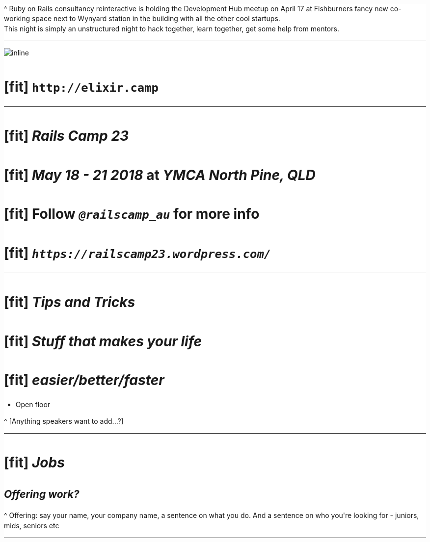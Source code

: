 ^
Ruby on Rails consultancy reinteractive is holding the Development Hub meetup on April 17 at Fishburners fancy new co-working space next to Wynyard station in the building with all the other cool startups.<br />
This night is simply an unstructured night to hack together, learn together, get some help from mentors.

---

![inline](https://www.dropbox.com/s/xrgzus2v7d96nlx/Elixir_Camp_3.png?dl=1)

# [fit] `http://elixir.camp`

---

# [fit] **_Rails Camp 23_**
# [fit] *May 18 - 21 2018* at *YMCA North Pine, QLD*
# [fit] **Follow** *`@railscamp_au`* **for more info**
# [fit] *`https://railscamp23.wordpress.com/`*

---

# [fit] **_Tips and Tricks_**
# [fit] *Stuff that makes your life*
# [fit] **_easier/better/faster_**
- Open floor

^
[Anything speakers want to add...?]

---

# [fit] **_Jobs_**
## *Offering work?*

^
Offering: say your name, your company name, a sentence on what you do. And a sentence on who you're looking for - juniors, mids, seniors etc

---
